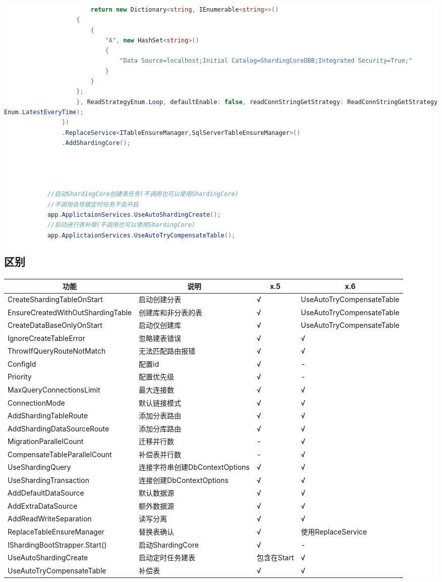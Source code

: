 ```csharp
                        return new Dictionary<string, IEnumerable<string>>()
                    {
                        {
                            "A", new HashSet<string>()
                            {
                                "Data Source=localhost;Initial Catalog=ShardingCoreDBB;Integrated Security=True;"
                            }
                        }
                    };
                    }, ReadStrategyEnum.Loop, defaultEnable: false, readConnStringGetStrategy: ReadConnStringGetStrategyEnum.LatestEveryTime);
                })
                .ReplaceService<ITableEnsureManager,SqlServerTableEnsureManager>()
                .AddShardingCore();




            //启动ShardingCore创建表任务(不调用也可以使用ShardingCore)
            //不调用会导致定时任务不会开启
            app.ApplictaionServices.UseAutoShardingCreate();
            //启动进行表补偿(不调用也可以使用ShardingCore)
            app.ApplictaionServices.UseAutoTryCompensateTable();

```


## 区别


功能  | 说明| x.5 | x.6  
--- | --- | --- | --- 
CreateShardingTableOnStart |  启动创建分表 | √  |  UseAutoTryCompensateTable
EnsureCreatedWithOutShardingTable | 创建库和非分表的表 |  √  | UseAutoTryCompensateTable
CreateDataBaseOnlyOnStart |  启动仅创建库 | √  | UseAutoTryCompensateTable
IgnoreCreateTableError |  忽略建表错误 | √ | √ |
ThrowIfQueryRouteNotMatch |  无法匹配路由报错 | √ | √ 
ConfigId |  配置id | √ | -
Priority |  配置优先级 | √ | - 
MaxQueryConnectionsLimit |  最大连接数 | √ | √ 
ConnectionMode |  默认链接模式 | √ | √ 
AddShardingTableRoute |  添加分表路由 | √ | √ 
AddShardingDataSourceRoute |  添加分库路由 | √ | √ 
MigrationParallelCount |  迁移并行数 | - | √ 
CompensateTableParallelCount |  补偿表并行数 | - | √ 
UseShardingQuery |  连接字符串创建DbContextOptions | √ | √ 
UseShardingTransaction |  连接创建DbContextOptions | √ | √ 
AddDefaultDataSource |  默认数据源 | √ | √ 
AddExtraDataSource |  额外数据源 | √ | √ 
AddReadWriteSeparation |  读写分离 | √ | √ 
ReplaceTableEnsureManager |  替换表确认 | √ | 使用ReplaceService 
IShardingBootStrapper.Start() |  启动ShardingCore | √ | - 
UseAutoShardingCreate |  启动定时任务建表 | 包含在Start | √ 
UseAutoTryCompensateTable |  补偿表 | √ | √ 
